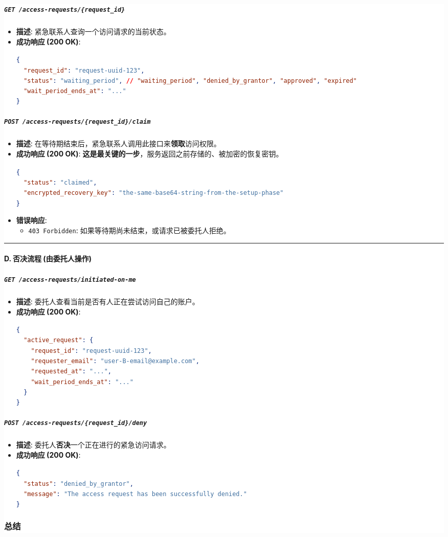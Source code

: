 ##### **`GET /access-requests/{request_id}`**
*   **描述**: 紧急联系人查询一个访问请求的当前状态。
*   **成功响应 (200 OK)**:
    ```json
    {
      "request_id": "request-uuid-123",
      "status": "waiting_period", // "waiting_period", "denied_by_grantor", "approved", "expired"
      "wait_period_ends_at": "..."
    }
    ```

##### **`POST /access-requests/{request_id}/claim`**
*   **描述**: 在等待期结束后，紧急联系人调用此接口来**领取**访问权限。
*   **成功响应 (200 OK)**: **这是最关键的一步**，服务返回之前存储的、被加密的恢复密钥。
    ```json
    {
      "status": "claimed",
      "encrypted_recovery_key": "the-same-base64-string-from-the-setup-phase"
    }
    ```
*   **错误响应**:
    *   `403 Forbidden`: 如果等待期尚未结束，或请求已被委托人拒绝。

---

#### **D. 否决流程 (由委托人操作)**

##### **`GET /access-requests/initiated-on-me`**
*   **描述**: 委托人查看当前是否有人正在尝试访问自己的账户。
*   **成功响应 (200 OK)**:
    ```json
    {
      "active_request": {
        "request_id": "request-uuid-123",
        "requester_email": "user-B-email@example.com",
        "requested_at": "...",
        "wait_period_ends_at": "..."
      }
    }
    ```

##### **`POST /access-requests/{request_id}/deny`**
*   **描述**: 委托人**否决**一个正在进行的紧急访问请求。
*   **成功响应 (200 OK)**:
    ```json
    {
      "status": "denied_by_grantor",
      "message": "The access request has been successfully denied."
    }
    ```

### **总结**
